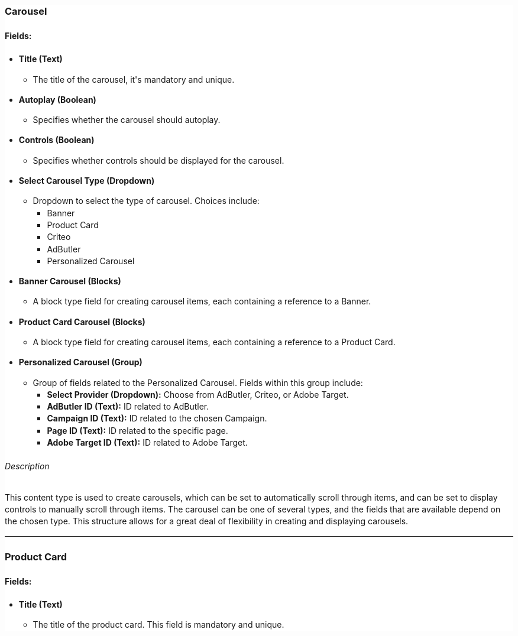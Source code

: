 ### Carousel

#### Fields:

- **Title (Text)**

  - The title of the carousel, it's mandatory and unique.

- **Autoplay (Boolean)**

  - Specifies whether the carousel should autoplay.

- **Controls (Boolean)**

  - Specifies whether controls should be displayed for the carousel.

- **Select Carousel Type (Dropdown)**

  - Dropdown to select the type of carousel. Choices include:
    - Banner
    - Product Card
    - Criteo
    - AdButler
    - Personalized Carousel

- **Banner Carousel (Blocks)**

  - A block type field for creating carousel items, each containing a reference to a Banner.

- **Product Card Carousel (Blocks)**

  - A block type field for creating carousel items, each containing a reference to a Product Card.

- **Personalized Carousel (Group)**
  - Group of fields related to the Personalized Carousel. Fields within this group include:
    - **Select Provider (Dropdown):** Choose from AdButler, Criteo, or Adobe Target.
    - **AdButler ID (Text):** ID related to AdButler.
    - **Campaign ID (Text):** ID related to the chosen Campaign.
    - **Page ID (Text):** ID related to the specific page.
    - **Adobe Target ID (Text):** ID related to Adobe Target.

###### Description

This content type is used to create carousels, which can be set to automatically scroll through items, and can be set to display controls to manually scroll through items. The carousel can be one of several types, and the fields that are available depend on the chosen type. This structure allows for a great deal of flexibility in creating and displaying carousels.

---

### Product Card

#### Fields:

- **Title (Text)**

  - The title of the product card. This field is mandatory and unique.
